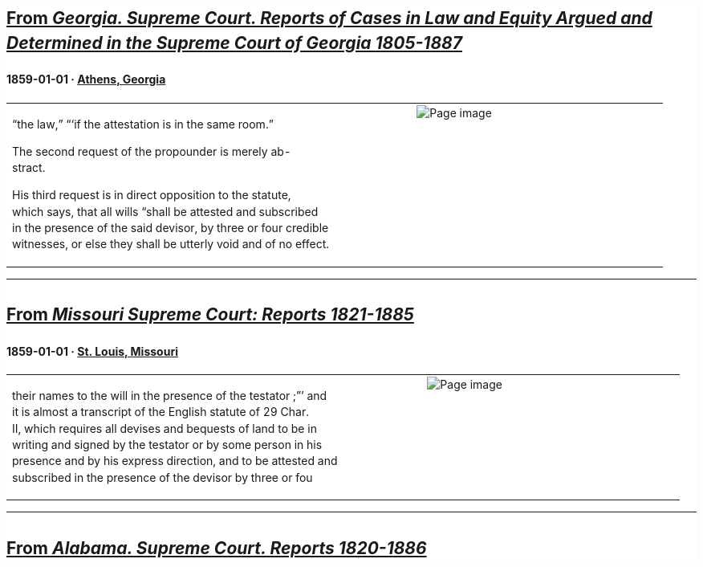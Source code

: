 
## [From _Georgia. Supreme Court. Reports of Cases in Law and Equity Argued and Determined in the Supreme Court of Georgia 1805-1887_](https://archive.org/details/sim_georgia-supreme-court-reports-of-cases-in-law_1859-01_26/page/n20/mode/1up?view=theater)

#### 1859-01-01 &middot; [Athens, Georgia](http://dbpedia.org/resource/Athens%2C_Georgia)

<table style="width: 100%;"><tr><td style="width: 50%">

  
“the law,” “‘if the attestation is in the same room.”  
  
The second request of the propounder is merely ab-  
stract.  
  
His third request is in direct opposition to the statute,  
which says, that all wills “shall be attested and subscribed  
in the presence of the said devisor, by three or four credible  
witnesses, or else they shall be utterly void and of no effect.
</td><td style="width: 50%; max-height: 75%; margin: auto; display: block;">
<img alt="Page image" src="https://iiif.archive.org/image/iiif/2/sim_georgia-supreme-court-reports-of-cases-in-law_1859-01_26%2Fsim_georgia-supreme-court-reports-of-cases-in-law_1859-01_26_jp2.zip%2Fsim_georgia-supreme-court-reports-of-cases-in-law_1859-01_26_jp2%2Fsim_georgia-supreme-court-reports-of-cases-in-law_1859-01_26_0020.jp2/pct:17.037366548042705,31.94591728525981,65.5693950177936,12.963944856839873/600,/0/default.jpg"/>
</td>
</tr></table>

---

## [From _Missouri Supreme Court: Reports 1821-1885_](https://archive.org/details/sim_missouri-supreme-court-report_1859_28/page/n20/mode/1up?view=theater)

#### 1859-01-01 &middot; [St. Louis, Missouri](http://dbpedia.org/resource/St._Louis)

<table style="width: 100%;"><tr><td style="width: 50%">

  
their names to the will in the presence of the testator ;”’ and  
it is almost a transcript of the English statute of 29 Char.  
II, which requires all devises and bequests of land to be in  
writing and signed by the testator or by some person in his  
presence and by his express direction, and to be attested and  
subscribed in the presence of the devisor by three or fou
</td><td style="width: 50%; max-height: 75%; margin: auto; display: block;">
<img alt="Page image" src="https://iiif.archive.org/image/iiif/2/sim_missouri-supreme-court-report_1859_28%2Fsim_missouri-supreme-court-report_1859_28_jp2.zip%2Fsim_missouri-supreme-court-report_1859_28_jp2%2Fsim_missouri-supreme-court-report_1859_28_0020.jp2/pct:13.176197836166924,53.65541922290389,58.07573415765069,10.557259713701432/600,/0/default.jpg"/>
</td>
</tr></table>

---

## [From _Alabama. Supreme Court. Reports 1820-1886_](https://archive.org/details/sim_alabama-supreme-court-reports_1860_35/page/n689/mode/1up?view=theater)
